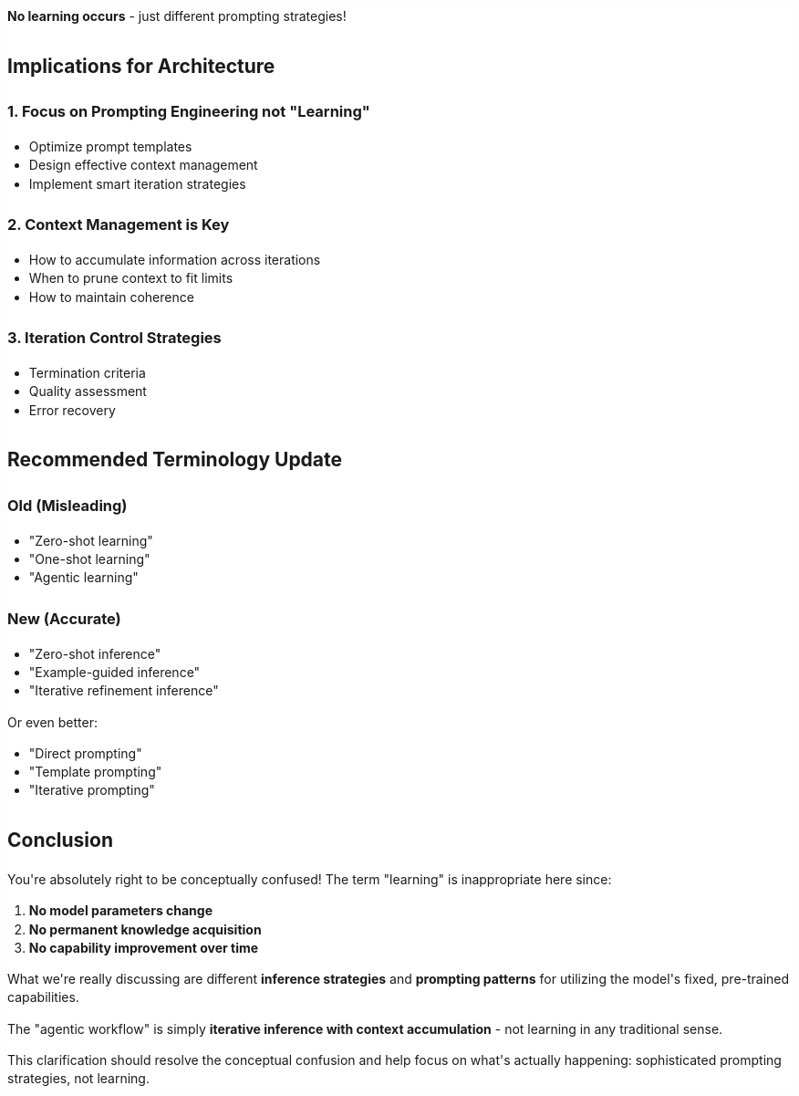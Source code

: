 **No learning occurs** - just different prompting strategies!

## Implications for Architecture

### 1. Focus on **Prompting Engineering** not "Learning"
- Optimize prompt templates
- Design effective context management
- Implement smart iteration strategies

### 2. **Context Management** is Key
- How to accumulate information across iterations
- When to prune context to fit limits  
- How to maintain coherence

### 3. **Iteration Control** Strategies
- Termination criteria
- Quality assessment
- Error recovery

## Recommended Terminology Update

### Old (Misleading)
- "Zero-shot learning"
- "One-shot learning" 
- "Agentic learning"

### New (Accurate)
- "Zero-shot inference"
- "Example-guided inference"
- "Iterative refinement inference"

Or even better:
- "Direct prompting"
- "Template prompting"
- "Iterative prompting"

## Conclusion

You're absolutely right to be conceptually confused! The term "learning" is inappropriate here since:

1. **No model parameters change**
2. **No permanent knowledge acquisition**
3. **No capability improvement over time**

What we're really discussing are different **inference strategies** and **prompting patterns** for utilizing the model's fixed, pre-trained capabilities.

The "agentic workflow" is simply **iterative inference with context accumulation** - not learning in any traditional sense.

This clarification should resolve the conceptual confusion and help focus on what's actually happening: sophisticated prompting strategies, not learning.